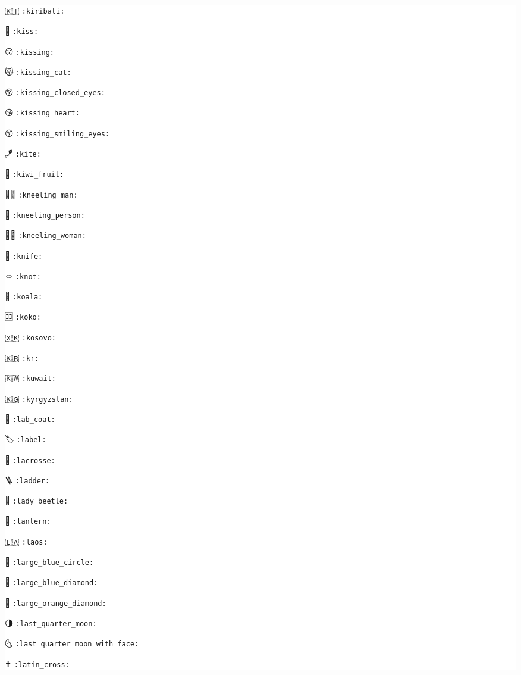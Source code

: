 🇰🇮 `:kiribati:`

💋 `:kiss:`

😗 `:kissing:`

😽 `:kissing_cat:`

😚 `:kissing_closed_eyes:`

😘 `:kissing_heart:`

😙 `:kissing_smiling_eyes:`

🪁 `:kite:`

🥝 `:kiwi_fruit:`

🧎‍♂️ `:kneeling_man:`

🧎 `:kneeling_person:`

🧎‍♀️ `:kneeling_woman:`

🔪 `:knife:`

🪢 `:knot:`

🐨 `:koala:`

🈁 `:koko:`

🇽🇰 `:kosovo:`

🇰🇷 `:kr:`

🇰🇼 `:kuwait:`

🇰🇬 `:kyrgyzstan:`

🥼 `:lab_coat:`

🏷️ `:label:`

🥍 `:lacrosse:`

🪜 `:ladder:`

🐞 `:lady_beetle:`

🏮 `:lantern:`

🇱🇦 `:laos:`

🔵 `:large_blue_circle:`

🔷 `:large_blue_diamond:`

🔶 `:large_orange_diamond:`

🌗 `:last_quarter_moon:`

🌜 `:last_quarter_moon_with_face:`

✝️ `:latin_cross:`
